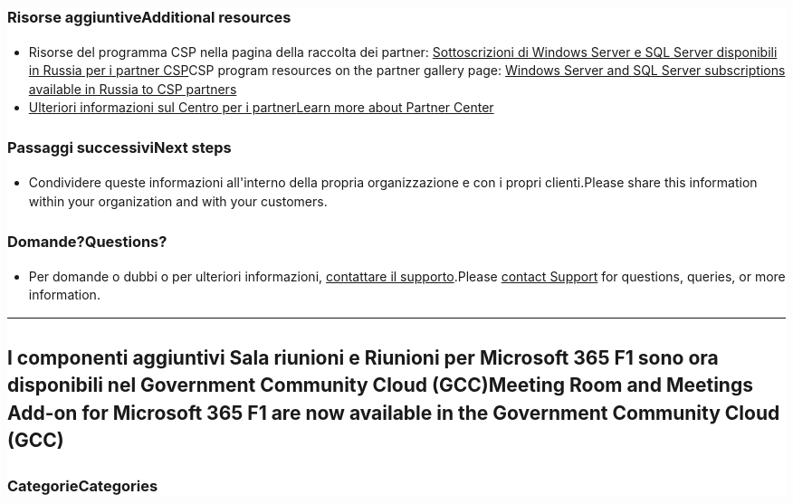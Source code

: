### <a name="additional-resources"></a><span data-ttu-id="e8e87-120">Risorse aggiuntive</span><span class="sxs-lookup"><span data-stu-id="e8e87-120">Additional resources</span></span>

- <span data-ttu-id="e8e87-121">Risorse del programma CSP nella pagina della raccolta dei partner: [Sottoscrizioni di Windows Server e SQL Server disponibili in Russia per i partner CSP](https://partner.microsoft.com/en-us/resources/collection/geo-expansion-for-azure-reservations-and-server-subscriptions-for-windows-server-and-sql-server#/)</span><span class="sxs-lookup"><span data-stu-id="e8e87-121">CSP program resources on the partner gallery page: [Windows Server and SQL Server subscriptions available in Russia to CSP partners](https://partner.microsoft.com/en-us/resources/collection/geo-expansion-for-azure-reservations-and-server-subscriptions-for-windows-server-and-sql-server#/)</span></span>
- [<span data-ttu-id="e8e87-122">Ulteriori informazioni sul Centro per i partner</span><span class="sxs-lookup"><span data-stu-id="e8e87-122">Learn more about Partner Center</span></span>](https://docs.microsoft.com/partner-center/azure-plan-get-started)

### <a name="next-steps"></a><span data-ttu-id="e8e87-123">Passaggi successivi</span><span class="sxs-lookup"><span data-stu-id="e8e87-123">Next steps</span></span>

- <span data-ttu-id="e8e87-124">Condividere queste informazioni all'interno della propria organizzazione e con i propri clienti.</span><span class="sxs-lookup"><span data-stu-id="e8e87-124">Please share this information within your organization and with your customers.</span></span>

### <a name="questions"></a><span data-ttu-id="e8e87-125">Domande?</span><span class="sxs-lookup"><span data-stu-id="e8e87-125">Questions?</span></span>

- <span data-ttu-id="e8e87-126">Per domande o dubbi o per ulteriori informazioni, [contattare il supporto](https://partner.microsoft.com/en-US/dashboard/support/csp/servicerequests/create?category=csp).</span><span class="sxs-lookup"><span data-stu-id="e8e87-126">Please [contact Support](https://partner.microsoft.com/en-US/dashboard/support/csp/servicerequests/create?category=csp) for questions, queries, or more information.</span></span>

_________________

## <a name="meeting-room-and-meetings-add-on-for-microsoft-365-f1-are-now-available-in-the-government-community-cloud-gcc"></a><a id="6"/></a><span data-ttu-id="e8e87-127">I componenti aggiuntivi Sala riunioni e Riunioni per Microsoft 365 F1 sono ora disponibili nel Government Community Cloud (GCC)</span><span class="sxs-lookup"><span data-stu-id="e8e87-127">Meeting Room and Meetings Add-on for Microsoft 365 F1 are now available in the Government Community Cloud (GCC)</span></span>

### <a name="categories"></a><span data-ttu-id="e8e87-128">Categorie</span><span class="sxs-lookup"><span data-stu-id="e8e87-128">Categories</span></span>
